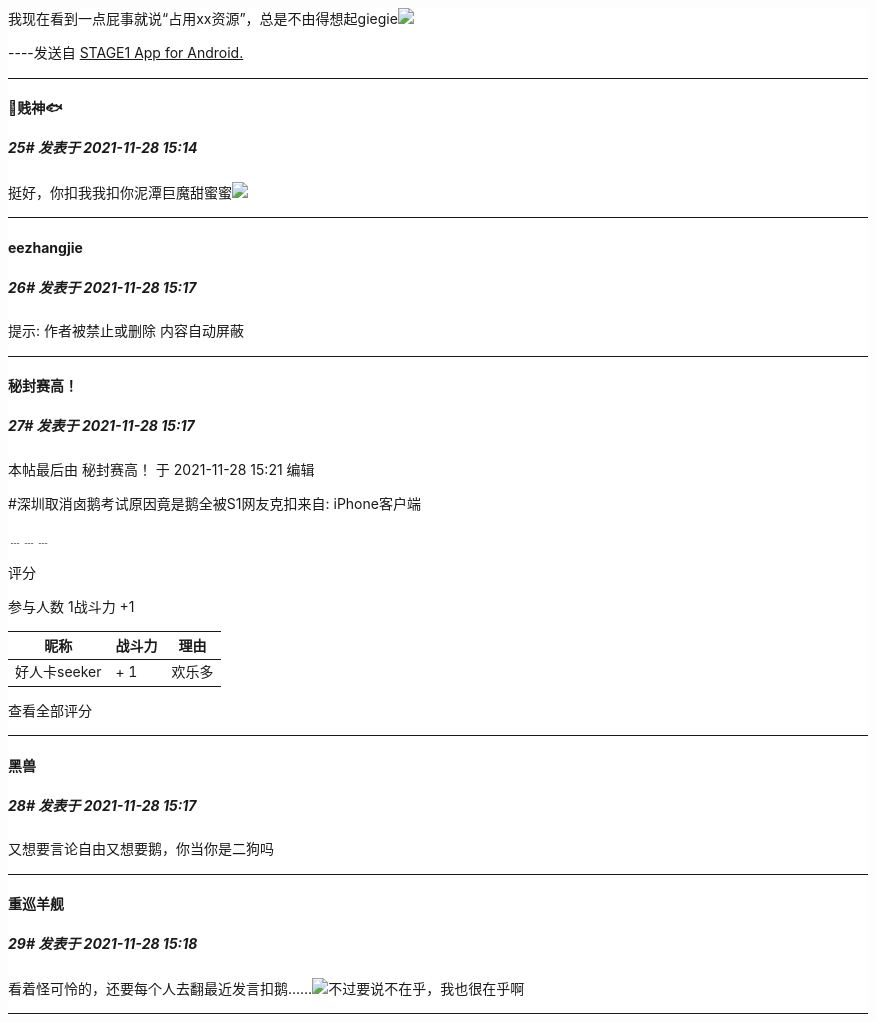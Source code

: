 我现在看到一点屁事就说“占用xx资源”，总是不由得想起giegie<img src="https://static.saraba1st.com/image/smiley/face2017/067.png" referrerpolicy="no-referrer">

----发送自 [STAGE1 App for Android.](http://stage1.5j4m.com/?1.37)

*****

####  🔪贱神🐟  
##### 25#       发表于 2021-11-28 15:14

挺好，你扣我我扣你泥潭巨魔甜蜜蜜<img src="https://static.saraba1st.com/image/smiley/face2017/067.png" referrerpolicy="no-referrer">

*****

####  eezhangjie  
##### 26#       发表于 2021-11-28 15:17

提示: 作者被禁止或删除 内容自动屏蔽

*****

####  秘封赛高！  
##### 27#       发表于 2021-11-28 15:17

 本帖最后由 秘封赛高！ 于 2021-11-28 15:21 编辑 

#深圳取消卤鹅考试原因竟是鹅全被S1网友克扣来自: iPhone客户端

﹍﹍﹍

评分

 参与人数 1战斗力 +1

|昵称|战斗力|理由|
|----|---|---|
| 好人卡seeker| + 1|欢乐多|

查看全部评分

*****

####  黑兽  
##### 28#       发表于 2021-11-28 15:17

又想要言论自由又想要鹅，你当你是二狗吗

*****

####  重巡羊舰  
##### 29#       发表于 2021-11-28 15:18

看着怪可怜的，还要每个人去翻最近发言扣鹅……<img src="https://static.saraba1st.com/image/smiley/face2017/066.png" referrerpolicy="no-referrer">不过要说不在乎，我也很在乎啊

*****

